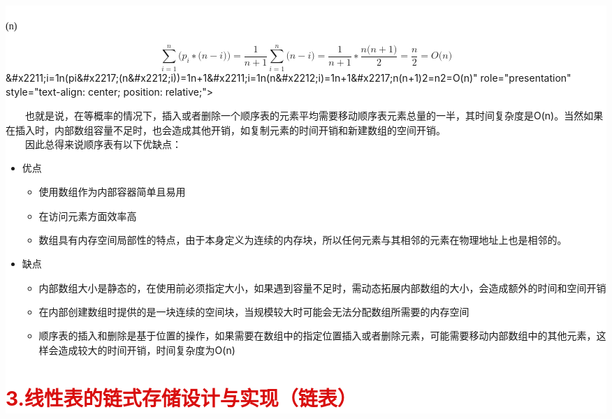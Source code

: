 <span class="mo" id="MathJax-Span-179" style="font-family: MathJax_Main;">(</span><span class="mi" id="MathJax-Span-180" style="font-family: MathJax_Math-italic;">n</span><span class="mo" id="MathJax-Span-181" style="font-family: MathJax_Main;">)</span></span><span style="display: inline-block; width: 0px; height: 2.403em;"></span></span></span><span style="display: inline-block; overflow: hidden; vertical-align: -1.568em; border-left: 0px solid; width: 0px; height: 3.575em;"></span></span></nobr><span class="MJX_Assistive_MathML MJX_Assistive_MathML_Block" role="presentation"><math xmlns="http://www.w3.org/1998/Math/MathML" display="block"><munderover><mo>∑</mo><mrow class="MJX-TeXAtom-ORD"><mi>i</mi><mo>=</mo><mn>1</mn></mrow><mrow class="MJX-TeXAtom-ORD"><mi>n</mi></mrow></munderover><mo stretchy="false">(</mo><msub><mi>p</mi><mrow class="MJX-TeXAtom-ORD"><mi>i</mi></mrow></msub><mo>∗</mo><mo stretchy="false">(</mo><mi>n</mi><mo>−</mo><mi>i</mi><mo stretchy="false">)</mo><mo stretchy="false">)</mo><mo>=</mo><mfrac><mn>1</mn><mrow><mi>n</mi><mo>+</mo><mn>1</mn></mrow></mfrac><munderover><mo>∑</mo><mrow class="MJX-TeXAtom-ORD"><mi>i</mi><mo>=</mo><mn>1</mn></mrow><mrow class="MJX-TeXAtom-ORD"><mi>n</mi></mrow></munderover><mo stretchy="false">(</mo><mi>n</mi><mo>−</mo><mi>i</mi><mo stretchy="false">)</mo><mo>=</mo><mfrac><mn>1</mn><mrow><mi>n</mi><mo>+</mo><mn>1</mn></mrow></mfrac><mo>∗</mo><mfrac><mrow><mi>n</mi><mo stretchy="false">(</mo><mi>n</mi><mo>+</mo><mn>1</mn><mo stretchy="false">)</mo></mrow><mn>2</mn></mfrac><mo>=</mo><mfrac><mi>n</mi><mn>2</mn></mfrac><mo>=</mo><mi>O</mi><mo stretchy="false">(</mo><mi>n</mi><mo stretchy="false">)</mo></math></span><munderover><mo>&amp;#x2211;</mo><mrow class=&quot;MJX-TeXAtom-ORD&quot;><mi>i</mi><mo>=</mo><mn>1</mn></mrow><mrow class=&quot;MJX-TeXAtom-ORD&quot;><mi>n</mi></mrow></munderover><mo stretchy=&quot;false&quot;>(</mo><msub><mi>p</mi><mrow class=&quot;MJX-TeXAtom-ORD&quot;><mi>i</mi></mrow></msub><mo>&amp;#x2217;</mo><mo stretchy=&quot;false&quot;>(</mo><mi>n</mi><mo>&amp;#x2212;</mo><mi>i</mi><mo stretchy=&quot;false&quot;>)</mo><mo stretchy=&quot;false&quot;>)</mo><mo>=</mo><mfrac><mn>1</mn><mrow><mi>n</mi><mo>+</mo><mn>1</mn></mrow></mfrac><munderover><mo>&amp;#x2211;</mo><mrow class=&quot;MJX-TeXAtom-ORD&quot;><mi>i</mi><mo>=</mo><mn>1</mn></mrow><mrow class=&quot;MJX-TeXAtom-ORD&quot;><mi>n</mi></mrow></munderover><mo stretchy=&quot;false&quot;>(</mo><mi>n</mi><mo>&amp;#x2212;</mo><mi>i</mi><mo stretchy=&quot;false&quot;>)</mo><mo>=</mo><mfrac><mn>1</mn><mrow><mi>n</mi><mo>+</mo><mn>1</mn></mrow></mfrac><mo>&amp;#x2217;</mo><mfrac><mrow><mi>n</mi><mo stretchy=&quot;false&quot;>(</mo><mi>n</mi><mo>+</mo><mn>1</mn><mo stretchy=&quot;false&quot;>)</mo></mrow><mn>2</mn></mfrac><mo>=</mo><mfrac><mi>n</mi><mn>2</mn></mfrac><mo>=</mo><mi>O</mi><mo stretchy=&quot;false&quot;>(</mo><mi>n</mi><mo stretchy=&quot;false&quot;>)</mo></math>" role="presentation" style="text-align: center; position: relative;"></span></div>
> 
> <script type="math/tex; mode=display" id="MathJax-Element-4">\sum_{i=1}^{n}(p_{i}*(n-i))=\frac{1}{n+1}\sum_{i=1}^{n}(n-i)=\frac{1}{n+1} * \frac{n(n+1)}{2}=\frac{n}{2}=O(n)</script>

  也就是说，在等概率的情况下，插入或者删除一个顺序表的元素平均需要移动顺序表元素总量的一半，其时间复杂度是O(n)。当然如果在插入时，内部数组容量不足时，也会造成其他开销，如复制元素的时间开销和新建数组的空间开销。  
  因此总得来说顺序表有以下优缺点：

*   优点

    *   使用数组作为内部容器简单且易用

    *   在访问元素方面效率高

    *   数组具有内存空间局部性的特点，由于本身定义为连续的内存块，所以任何元素与其相邻的元素在物理地址上也是相邻的。

*   缺点

    *   内部数组大小是静态的，在使用前必须指定大小，如果遇到容量不足时，需动态拓展内部数组的大小，会造成额外的时间和空间开销

    *   在内部创建数组时提供的是一块连续的空间块，当规模较大时可能会无法分配数组所需要的内存空间

    *   顺序表的插入和删除是基于位置的操作，如果需要在数组中的指定位置插入或者删除元素，可能需要移动内部数组中的其他元素，这样会造成较大的时间开销，时间复杂度为O(n)

# <a name="t5"></a><font color="#D90E0E">3.线性表的链式存储设计与实现（链表）</font>
